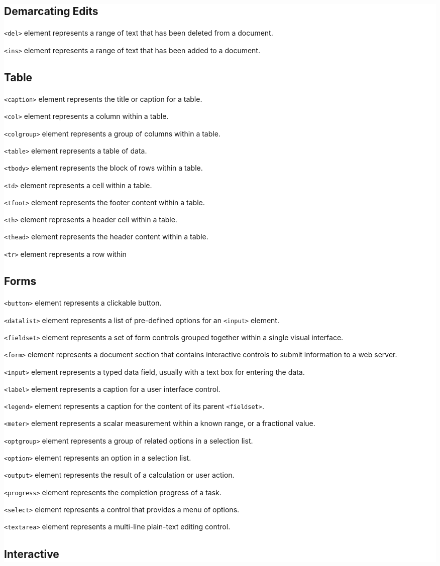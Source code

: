 ## Demarcating Edits

`<del>` element represents a range of text that has been deleted from a document.

`<ins>` element represents a range of text that has been added to a document.

## Table

`<caption>` element represents the title or caption for a table.

`<col>` element represents a column within a table.

`<colgroup>` element represents a group of columns within a table.

`<table>` element represents a table of data.

`<tbody>` element represents the block of rows within a table.

`<td>` element represents a cell within a table.

`<tfoot>` element represents the footer content within a table.

`<th>` element represents a header cell within a table.

`<thead>` element represents the header content within a table.

`<tr>` element represents a row within

## Forms

`<button>` element represents a clickable button.

`<datalist>` element represents a list of pre-defined options for an `<input>` element.

`<fieldset>` element represents a set of form controls grouped together within a single visual interface.

`<form>` element represents a document section that contains interactive controls to submit information to a web server.

`<input>` element represents a typed data field, usually with a text box for entering the data.

`<label>` element represents a caption for a user interface control.

`<legend>` element represents a caption for the content of its parent `<fieldset>`.

`<meter>` element represents a scalar measurement within a known range, or a fractional value.

`<optgroup>` element represents a group of related options in a selection list.

`<option>` element represents an option in a selection list.

`<output>` element represents the result of a calculation or user action.

`<progress>` element represents the completion progress of a task.

`<select>` element represents a control that provides a menu of options.

`<textarea>` element represents a multi-line plain-text editing control.

## Interactive
